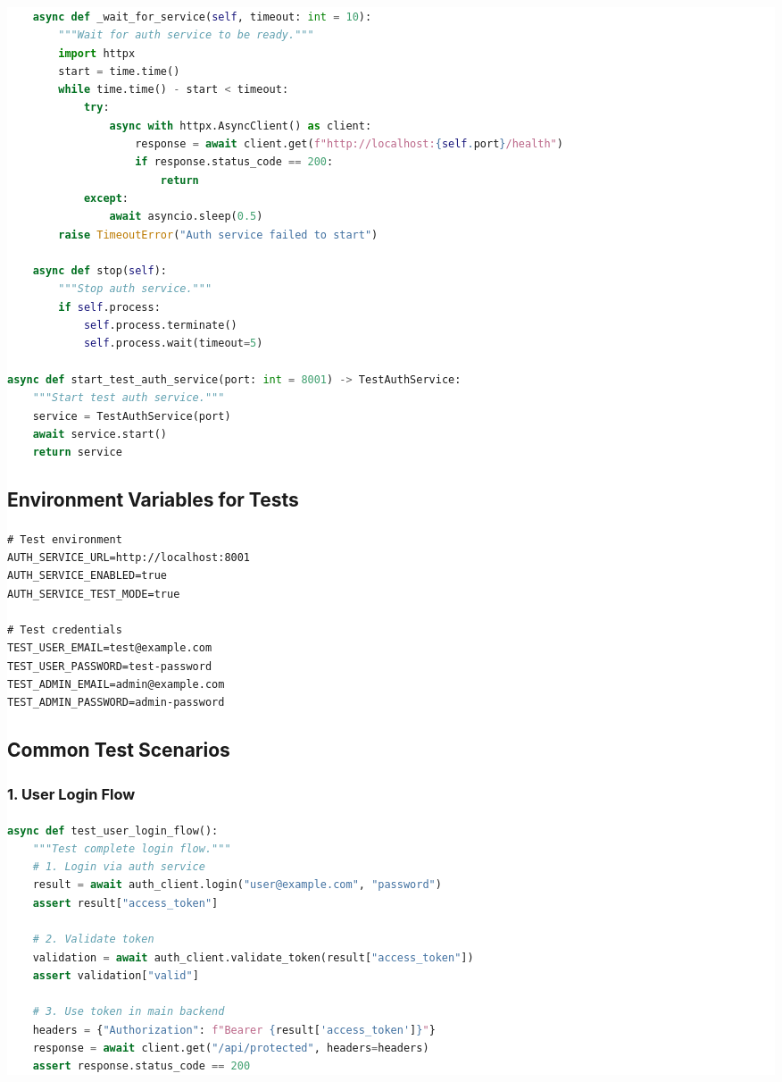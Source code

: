 ```python
    async def _wait_for_service(self, timeout: int = 10):
        """Wait for auth service to be ready."""
        import httpx
        start = time.time()
        while time.time() - start < timeout:
            try:
                async with httpx.AsyncClient() as client:
                    response = await client.get(f"http://localhost:{self.port}/health")
                    if response.status_code == 200:
                        return
            except:
                await asyncio.sleep(0.5)
        raise TimeoutError("Auth service failed to start")
    
    async def stop(self):
        """Stop auth service."""
        if self.process:
            self.process.terminate()
            self.process.wait(timeout=5)

async def start_test_auth_service(port: int = 8001) -> TestAuthService:
    """Start test auth service."""
    service = TestAuthService(port)
    await service.start()
    return service
```

## Environment Variables for Tests

```env
# Test environment
AUTH_SERVICE_URL=http://localhost:8001
AUTH_SERVICE_ENABLED=true
AUTH_SERVICE_TEST_MODE=true

# Test credentials
TEST_USER_EMAIL=test@example.com
TEST_USER_PASSWORD=test-password
TEST_ADMIN_EMAIL=admin@example.com
TEST_ADMIN_PASSWORD=admin-password
```

## Common Test Scenarios

### 1. User Login Flow
```python
async def test_user_login_flow():
    """Test complete login flow."""
    # 1. Login via auth service
    result = await auth_client.login("user@example.com", "password")
    assert result["access_token"]
    
    # 2. Validate token
    validation = await auth_client.validate_token(result["access_token"])
    assert validation["valid"]
    
    # 3. Use token in main backend
    headers = {"Authorization": f"Bearer {result['access_token']}"}
    response = await client.get("/api/protected", headers=headers)
    assert response.status_code == 200
```
